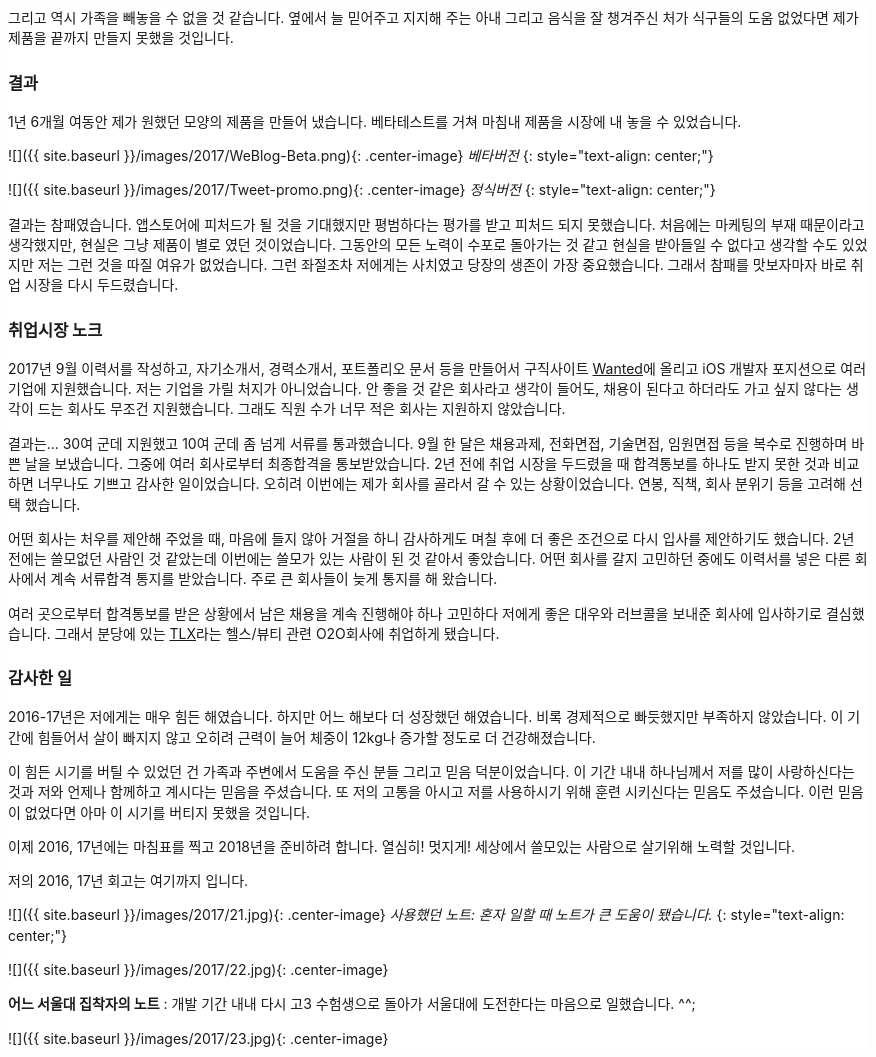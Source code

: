 그리고 역시 가족을 빼놓을 수 없을 것 같습니다. 옆에서 늘 믿어주고 지지해 주는 아내 그리고 음식을 잘 챙겨주신 처가 식구들의 도움 없었다면 제가 제품을 끝까지 만들지 못했을 것입니다.

<h3>결과</h3>

1년 6개월 여동안 제가 원했던 모양의 제품을 만들어 냈습니다. 베타테스트를 거쳐 마침내 제품을 시장에 내 놓을 수 있었습니다.

![]({{ site.baseurl }}/images/2017/WeBlog-Beta.png){: .center-image}
*베타버전*
{: style="text-align: center;"}

![]({{ site.baseurl }}/images/2017/Tweet-promo.png){: .center-image}
*정식버전*
{: style="text-align: center;"}

결과는 참패였습니다. 앱스토어에 피처드가 될 것을 기대했지만 평범하다는 평가를 받고 피처드 되지 못했습니다. 처음에는 마케팅의 부재 때문이라고 생각했지만, 현실은 그냥 제품이 별로 였던 것이었습니다. 그동안의 모든 노력이 수포로 돌아가는 것 같고 현실을 받아들일 수 없다고 생각할 수도 있었지만 저는 그런 것을 따질 여유가 없었습니다. 그런 좌절조차 저에게는 사치였고 당장의 생존이 가장 중요했습니다. 그래서 참패를 맛보자마자 바로 취업 시장을 다시 두드렸습니다.

<h3>취업시장 노크</h3>

2017년 9월 이력서를 작성하고, 자기소개서, 경력소개서, 포트폴리오 문서 등을 만들어서 구직사이트 <a href="https://www.wanted.co.kr">Wanted</a>에 올리고 iOS 개발자 포지션으로 여러 기업에 지원했습니다. 저는 기업을 가릴 처지가 아니었습니다. 안 좋을 것 같은 회사라고 생각이 들어도, 채용이 된다고 하더라도 가고 싶지 않다는 생각이 드는 회사도 무조건 지원했습니다. 그래도 직원 수가 너무 적은 회사는 지원하지 않았습니다.

결과는... 30여 군데 지원했고 10여 군데 좀 넘게 서류를 통과했습니다. 9월 한 달은 채용과제, 전화면접, 기술면접, 임원면접 등을 복수로 진행하며 바쁜 날을 보냈습니다. 그중에 여러 회사로부터 최종합격을 통보받았습니다. 2년 전에 취업 시장을 두드렸을 때 합격통보를 하나도 받지 못한 것과 비교하면 너무나도 기쁘고 감사한 일이었습니다. 오히려 이번에는 제가 회사를 골라서 갈 수 있는 상황이었습니다. 연봉, 직책, 회사 분위기 등을 고려해 선택 했습니다.

어떤 회사는 처우를 제안해 주었을 때, 마음에 들지 않아 거절을 하니 감사하게도 며칠 후에 더 좋은 조건으로 다시 입사를 제안하기도 했습니다. 2년 전에는 쓸모없던 사람인 것 같았는데 이번에는 쓸모가 있는 사람이 된 것 같아서 좋았습니다. 어떤 회사를 갈지 고민하던 중에도 이력서를 넣은 다른 회사에서 계속 서류합격 통지를 받았습니다. 주로 큰 회사들이 늦게 통지를 해 왔습니다.

여러 곳으로부터 합격통보를 받은 상황에서 남은 채용을 계속 진행해야 하나 고민하다 저에게 좋은 대우와 러브콜을 보내준 회사에 입사하기로 결심했습니다. 그래서 분당에 있는 <a href="http://tlx.co.kr">TLX</a>라는 헬스/뷰티 관련 O2O회사에 취업하게 됐습니다.
<h3>감사한 일</h3>2016-17년은 저에게는 매우 힘든 해였습니다. 하지만 어느 해보다 더 성장했던 해였습니다.
비록 경제적으로 빠듯했지만 부족하지 않았습니다. 이 기간에 힘들어서 살이 빠지지 않고 오히려 근력이 늘어 체중이 12kg나 증가할 정도로 더 건강해졌습니다.

이 힘든 시기를 버틸 수 있었던 건 가족과 주변에서 도움을 주신 분들 그리고 믿음 덕분이었습니다. 이 기간 내내 하나님께서 저를 많이 사랑하신다는 것과 저와 언제나 함께하고 계시다는 믿음을 주셨습니다. 또 저의 고통을 아시고 저를 사용하시기 위해 훈련 시키신다는 믿음도 주셨습니다. 이런 믿음이 없었다면 아마 이 시기를 버티지 못했을 것입니다.

이제 2016, 17년에는 마침표를 찍고 2018년을 준비하려 합니다.
열심히! 멋지게! 세상에서 쓸모있는 사람으로 살기위해 노력할 것입니다.

저의 2016, 17년 회고는 여기까지 입니다.

![]({{ site.baseurl }}/images/2017/21.jpg){: .center-image}
*사용했던 노트: 혼자 일할 때 노트가 큰 도움이 됐습니다.*
{: style="text-align: center;"}

![]({{ site.baseurl }}/images/2017/22.jpg){: .center-image}

<strong>어느 서울대 집착자의 노트</strong> : 개발 기간 내내 다시 고3 수험생으로 돌아가 서울대에 도전한다는 마음으로 일했습니다. ^^;

![]({{ site.baseurl }}/images/2017/23.jpg){: .center-image}
